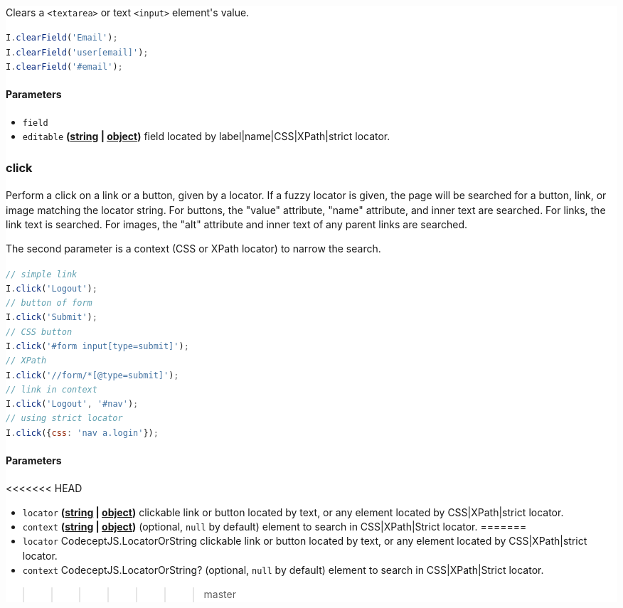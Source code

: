 Clears a `<textarea>` or text `<input>` element's value.

```js
I.clearField('Email');
I.clearField('user[email]');
I.clearField('#email');
```

#### Parameters

-   `field`  
-   `editable` **([string][8] | [object][6])** field located by label|name|CSS|XPath|strict locator.

### click

Perform a click on a link or a button, given by a locator.
If a fuzzy locator is given, the page will be searched for a button, link, or image matching the locator string.
For buttons, the "value" attribute, "name" attribute, and inner text are searched. For links, the link text is searched.
For images, the "alt" attribute and inner text of any parent links are searched.

The second parameter is a context (CSS or XPath locator) to narrow the search.

```js
// simple link
I.click('Logout');
// button of form
I.click('Submit');
// CSS button
I.click('#form input[type=submit]');
// XPath
I.click('//form/*[@type=submit]');
// link in context
I.click('Logout', '#nav');
// using strict locator
I.click({css: 'nav a.login'});
```

#### Parameters

<<<<<<< HEAD
-   `locator` **([string][8] | [object][6])** clickable link or button located by text, or any element located by CSS|XPath|strict locator.
-   `context` **([string][8] | [object][6])** (optional, `null` by default) element to search in CSS|XPath|Strict locator.
=======
-   `locator` CodeceptJS.LocatorOrString clickable link or button located by text, or any element located by CSS|XPath|strict locator.
-   `context` CodeceptJS.LocatorOrString? (optional, `null` by default) element to search in CSS|XPath|Strict locator.
    

>>>>>>> master


[1]: https://github.com/GoogleChrome/puppeteer
[2]: https://codecept.io/helpers/Puppeteer-firefox
[3]: https://github.com/GoogleChrome/puppeteer/blob/master/docs/api.md#pagewaitfornavigationoptions
[4]: https://github.com/GoogleChrome/puppeteer/blob/master/docs/api.md#puppeteerlaunchoptions
[5]: https://chromedevtools.github.io/devtools-protocol/#how-do-i-access-the-browser-target
[6]: https://developer.mozilla.org/docs/Web/JavaScript/Reference/Global_Objects/Object
[7]: http://jster.net/category/windows-modals-popups
[8]: https://developer.mozilla.org/docs/Web/JavaScript/Reference/Global_Objects/String
[9]: https://developer.mozilla.org/docs/Web/JavaScript/Reference/Global_Objects/Number
[10]: https://vuejs.org/v2/api/#Vue-nextTick
[11]: https://developer.mozilla.org/docs/Web/JavaScript/Reference/Statements/function
[12]: https://developer.mozilla.org/docs/Web/JavaScript/Reference/Global_Objects/Promise
[13]: https://developer.mozilla.org/docs/Web/JavaScript/Reference/Global_Objects/Array
[14]: https://codecept.io/helpers/FileSystem
[15]: #fillfield
[16]: https://github.com/GoogleChrome/puppeteer/issues/1313
[17]: #click
[18]: https://developer.mozilla.org/docs/Web/JavaScript/Reference/Global_Objects/Boolean
[19]: https://codecept.io/react